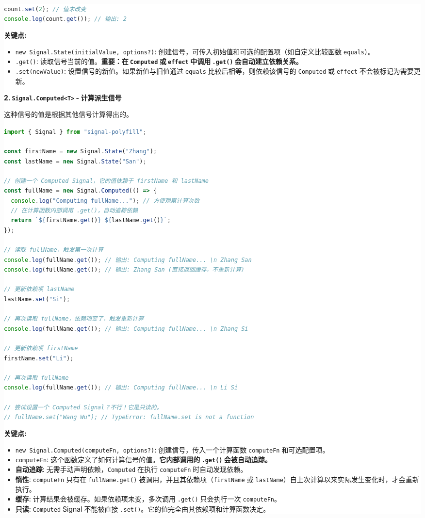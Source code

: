```ts
count.set(2); // 值未改变
console.log(count.get()); // 输出: 2
```

**关键点:**

- `new Signal.State(initialValue, options?)`: 创建信号，可传入初始值和可选的配置项（如自定义比较函数 `equals`）。
- `.get()`: 读取信号当前的值。**重要：在 `Computed` 或 `effect` 中调用 `.get()` 会自动建立依赖关系。**
- `.set(newValue)`: 设置信号的新值。如果新值与旧值通过 `equals` 比较后相等，则依赖该信号的 `Computed` 或 `effect` 不会被标记为需要更新。

**2. `Signal.Computed<T>` - 计算派生信号**

这种信号的值是根据其他信号计算得出的。

```ts
import { Signal } from "signal-polyfill";

const firstName = new Signal.State("Zhang");
const lastName = new Signal.State("San");

// 创建一个 Computed Signal，它的值依赖于 firstName 和 lastName
const fullName = new Signal.Computed(() => {
  console.log("Computing fullName..."); // 方便观察计算次数
  // 在计算函数内部调用 .get()，自动追踪依赖
  return `${firstName.get()} ${lastName.get()}`;
});

// 读取 fullName，触发第一次计算
console.log(fullName.get()); // 输出: Computing fullName... \n Zhang San
console.log(fullName.get()); // 输出: Zhang San (直接返回缓存，不重新计算)

// 更新依赖项 lastName
lastName.set("Si");

// 再次读取 fullName，依赖项变了，触发重新计算
console.log(fullName.get()); // 输出: Computing fullName... \n Zhang Si

// 更新依赖项 firstName
firstName.set("Li");

// 再次读取 fullName
console.log(fullName.get()); // 输出: Computing fullName... \n Li Si

// 尝试设置一个 Computed Signal？不行！它是只读的。
// fullName.set("Wang Wu"); // TypeError: fullName.set is not a function
```

**关键点:**

- `new Signal.Computed(computeFn, options?)`: 创建信号，传入一个计算函数 `computeFn` 和可选配置项。
- `computeFn`: 这个函数定义了如何计算信号的值。**它内部调用的 `.get()` 会被自动追踪。**
- **自动追踪**: 无需手动声明依赖，`Computed` 在执行 `computeFn` 时自动发现依赖。
- **惰性**: `computeFn` 只有在 `fullName.get()` 被调用，并且其依赖项（`firstName` 或 `lastName`）自上次计算以来实际发生变化时，才会重新执行。
- **缓存**: 计算结果会被缓存。如果依赖项未变，多次调用 `.get()` 只会执行一次 `computeFn`。
- **只读**: `Computed` Signal 不能被直接 `.set()`。它的值完全由其依赖项和计算函数决定。
